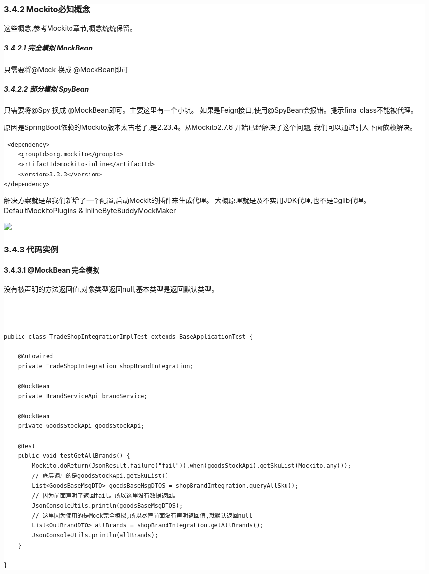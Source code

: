 ### 3.4.2 Mockito必知概念

这些概念,参考Mockito章节,概念统统保留。

##### 3.4.2.1 完全模拟 MockBean

只需要将@Mock 换成 @MockBean即可

##### 3.4.2.2 部分模拟 SpyBean

只需要将@Spy 换成 @MockBean即可。主要这里有一个小坑。 如果是Feign接口,使用@SpyBean会报错。提示final class不能被代理。

原因是SpringBoot依赖的Mockito版本太古老了,是2.23.4。从Mockito2.7.6 开始已经解决了这个问题, 我们可以通过引入下面依赖解决。

``` 
 <dependency>
    <groupId>org.mockito</groupId>
    <artifactId>mockito-inline</artifactId>
    <version>3.3.3</version>
</dependency>

```

解决方案就是帮我们新增了一个配置,启动Mockit的插件来生成代理。 大概原理就是及不实用JDK代理,也不是Cglib代理。 DefaultMockitoPlugins & InlineByteBuddyMockMaker


![](https://img.springlearn.cn/blog/learn_1617877205000.png)


### 3.4.3 代码实例

#### 3.4.3.1 @MockBean 完全模拟

没有被声明的方法返回值,对象类型返回null,基本类型是返回默认类型。

``` 



public class TradeShopIntegrationImplTest extends BaseApplicationTest {

    @Autowired
    private TradeShopIntegration shopBrandIntegration;

    @MockBean
    private BrandServiceApi brandService;
    
    @MockBean
    private GoodsStockApi goodsStockApi;
    
    @Test
    public void testGetAllBrands() {
        Mockito.doReturn(JsonResult.failure("fail")).when(goodsStockApi).getSkuList(Mockito.any());
        // 底层调用的是goodsStockApi.getSkuList()
        List<GoodsBaseMsgDTO> goodsBaseMsgDTOS = shopBrandIntegration.queryAllSku();
        // 因为前面声明了返回fail。所以这里没有数据返回。
        JsonConsoleUtils.println(goodsBaseMsgDTOS);
        // 这里因为使用的是Mock完全模拟,所以尽管前面没有声明返回值,就默认返回null
        List<OutBrandDTO> allBrands = shopBrandIntegration.getAllBrands();
        JsonConsoleUtils.println(allBrands);
    }
    
}    
```
